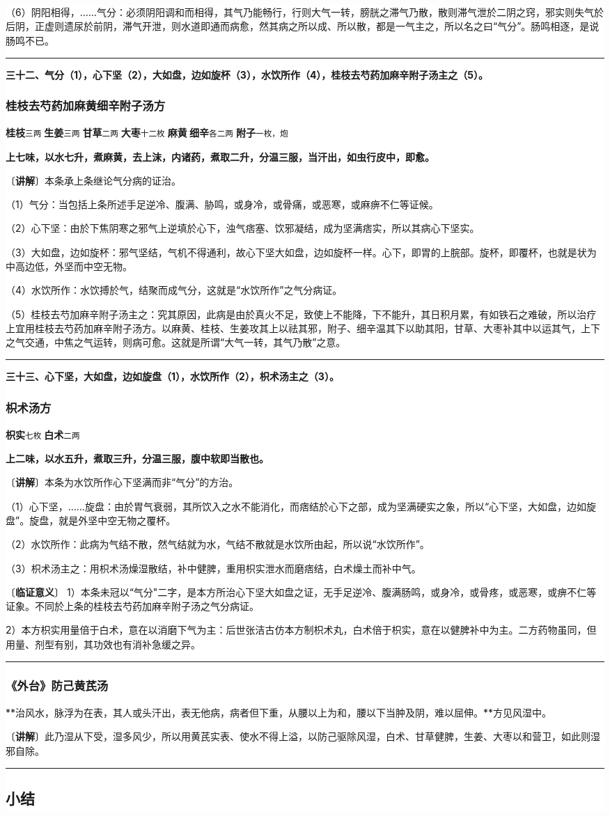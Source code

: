 （6）阴阳相得，……气分：必须阴阳调和而相得，其气乃能畅行，行则大气一转，膀胱之滞气乃散，散则滞气泄於二阴之窍，邪实则失气於后阴，正虚则遗尿於前阴，滞气开泄，则水道即通而病愈，然其病之所以成、所以散，都是一气主之，所以名之曰“气分”。肠鸣相逐，是说肠鸣不已。

------

**三十二、气分（1），心下坚（2），大如盘，边如旋杯（3），水饮所作（4），桂枝去芍药加麻辛附子汤主之（5）。**

### **桂枝去芍药加麻黄细辛附子汤方**

**桂枝**<small>三两</small>   **生姜**<small>三两</small>  **甘草**<small>二两</small>  **大枣**<small>十二枚</small>   **麻黄  细辛**<small>各二两</small>   **附子**<small>一枚，炮</small>

**上七味，以水七升，煮麻黄，去上沫，内诸药，煮取二升，分温三服，当汗出，如虫行皮中，即愈。**

〔**讲解**〕本条承上条继论气分病的证治。

（1）气分：当包括上条所述手足逆冷、腹满、胁鸣，或身冷，或骨痛，或恶寒，或麻痹不仁等证候。

（2）心下坚：由於下焦阴寒之邪气上逆填於心下，浊气痞塞、饮邪凝结，成为坚满痞实，所以其病心下坚实。

（3）大如盘，边如旋杯：邪气坚结，气机不得通利，故心下坚大如盘，边如旋杯一样。心下，即胃的上脘部。旋杯，即覆杯，也就是状为中高边低，外坚而中空无物。

（4）水饮所作：水饮搏於气，结聚而成气分，这就是“水饮所作”之气分病证。

（5）桂枝去芍加麻辛附子汤主之：究其原因，此病是由於真火不足，致使上不能降，下不能升，其日积月累，有如铁石之难破，所以治疗上宜用桂枝去芍药加麻辛附子汤方。以麻黄、桂枝、生姜攻其上以祛其邪，附子、细辛温其下以助其阳，甘草、大枣补其中以运其气，上下之气交通，中焦之气运转，则病可愈。这就是所谓“大气一转，其气乃散”之意。

------

**三十三、心下坚，大如盘，边如旋盘（1），水饮所作（2），枳术汤主之（3）。**

### **枳术汤方**

**枳实**<small>七枚</small>   **白术**<small>二两</small>

**上二味，以水五升，煮取三升，分温三服，腹中软即当散也。**

〔**讲解**〕本条为水饮所作心下坚满而非“气分”的方治。

（1）心下坚，……旋盘：由於胃气衰弱，其所饮入之水不能消化，而痞结於心下之部，成为坚满硬实之象，所以“心下坚，大如盘，边如旋盘”。旋盘，就是外坚中空无物之覆杯。

（2）水饮所作：此病为气结不散，然气结就为水，气结不散就是水饮所由起，所以说“水饮所作”。

（3）枳术汤主之：用枳术汤燥湿散结，补中健脾，重用枳实泄水而磨痞结，白术燥土而补中气。

〔**临证意义**〕  1）本条未冠以“气分"二字，是本方所治心下坚大如盘之证，无手足逆冷、腹满肠鸣，或身冷，或骨疼，或恶寒，或痹不仁等证象。不同於上条的桂枝去芍药加麻辛附子汤之气分病证。

2）本方枳实用量倍于白术，意在以消磨下气为主：后世张洁古仿本方制枳术丸，白术倍于枳实，意在以健脾补中为主。二方药物虽同，但用量、剂型有别，其功效也有消补急缓之异。

------

### **《外台》防己黄芪汤**

**治风水，脉浮为在表，其人或头汗出，表无他病，病者但下重，从腰以上为和，腰以下当肿及阴，难以屈伸。**方见风湿中。

〔**讲解**〕此乃湿从下受，湿多风少，所以用黄芪实表、使水不得上溢，以防己驱除风湿，白术、甘草健脾，生姜、大枣以和营卫，如此则湿邪自除。

------

## 小结
